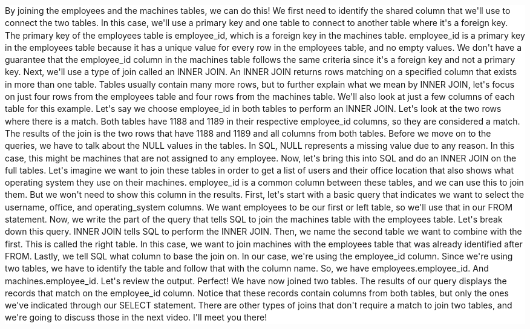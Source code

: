 By joining the employees and the machines tables, we can do this! We first need to identify the shared column that we'll use to connect the two tables.
In this case, we'll use a primary key and one table to connect to another table where it's a foreign key.
The primary key of the employees table is employee_id, which is a foreign key in the machines table.
employee_id is a primary key in the employees table because it has a unique value for every row in the employees table, and no empty values.
We don't have a guarantee that the employee_id column in the machines table follows the same criteria since it's a foreign key and not a primary key.
Next, we'll use a type of join called an INNER JOIN.
An INNER JOIN returns rows matching on a specified column that exists in more than one table.
Tables usually contain many more rows, but to further explain what we mean by INNER JOIN, let's focus on just four rows from the employees table and four rows from the machines table.
We'll also look at just a few columns of each table for this example.
Let's say we choose employee_id in both tables to perform an INNER JOIN.
Let's look at the two rows where there is a match.
Both tables have 1188 and 1189 in their respective employee_id columns, so they are considered a match.
The results of the join is the two rows that have 1188 and 1189 and all columns from both tables.
Before we move on to the queries, we have to talk about the NULL values in the tables.
In SQL, NULL represents a missing value due to any reason.
In this case, this might be machines that are not assigned to any employee.
Now, let's bring this into SQL and do an INNER JOIN on the full tables.
Let's imagine we want to join these tables in order to get a list of users and their office location that also shows what operating system they use on their machines.
employee_id is a common column between these tables, and we can use this to join them.
But we won't need to show this column in the results.
First, let's start with a basic query that indicates we want to select the username, office, and operating_system columns.
We want employees to be our first or left table, so we'll use that in our FROM statement.
Now, we write the part of the query that tells SQL to join the machines table with the employees table.
Let's break down this query.
INNER JOIN tells SQL to perform the INNER JOIN.
Then, we name the second table we want to combine with the first.
This is called the right table.
In this case, we want to join machines with the employees table that was already identified after FROM.
Lastly, we tell SQL what column to base the join on.
In our case, we're using the employee_id column.
Since we're using two tables, we have to identify the table and follow that with the column name.
So, we have employees.employee_id.
And machines.employee_id.
Let's review the output.
Perfect! We have now joined two tables.
The results of our query displays the records that match on the employee_id column.
Notice that these records contain columns from both tables, but only the ones we've indicated through our SELECT statement.
There are other types of joins that don't require a match to join two tables, and we're going to discuss those in the next video.
I'll meet you there!
